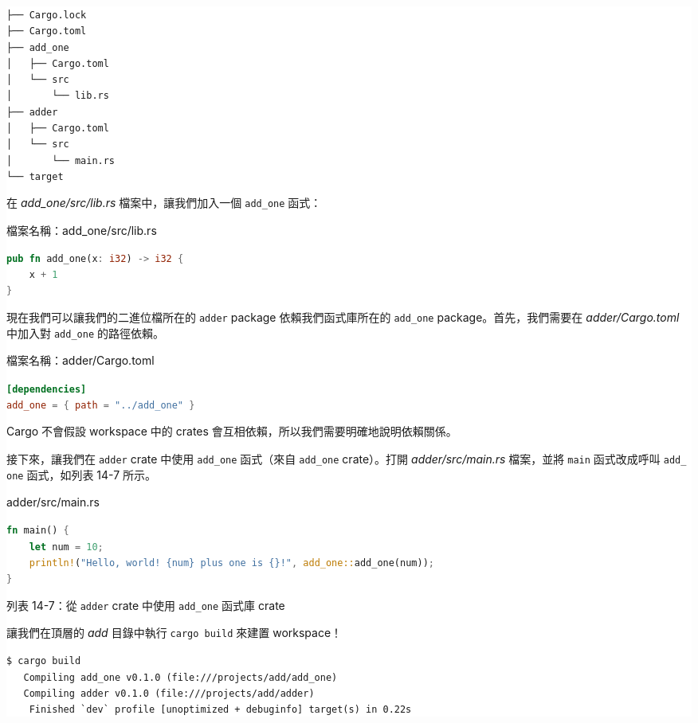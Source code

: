 ```
├── Cargo.lock
├── Cargo.toml
├── add_one
│   ├── Cargo.toml
│   └── src
│       └── lib.rs
├── adder
│   ├── Cargo.toml
│   └── src
│       └── main.rs
└── target
```

在 _add_one/src/lib.rs_ 檔案中，讓我們加入一個 `add_one` 函式：

檔案名稱：add_one/src/lib.rs

```rust
pub fn add_one(x: i32) -> i32 {
    x + 1
}
```

現在我們可以讓我們的二進位檔所在的 `adder` package 依賴我們函式庫所在的 `add_one` package。首先，我們需要在 _adder/Cargo.toml_ 中加入對 `add_one` 的路徑依賴。

檔案名稱：adder/Cargo.toml

```toml
[dependencies]
add_one = { path = "../add_one" }
```

Cargo 不會假設 workspace 中的 crates 會互相依賴，所以我們需要明確地說明依賴關係。

接下來，讓我們在 `adder` crate 中使用 `add_one` 函式（來自 `add_one` crate）。打開 _adder/src/main.rs_ 檔案，並將 `main` 函式改成呼叫 `add_one` 函式，如列表 14-7 所示。

adder/src/main.rs

```rust
fn main() {
    let num = 10;
    println!("Hello, world! {num} plus one is {}!", add_one::add_one(num));
}
```

列表 14-7：從 `adder` crate 中使用 `add_one` 函式庫 crate

讓我們在頂層的 _add_ 目錄中執行 `cargo build` 來建置 workspace！



```
$ cargo build
   Compiling add_one v0.1.0 (file:///projects/add/add_one)
   Compiling adder v0.1.0 (file:///projects/add/adder)
    Finished `dev` profile [unoptimized + debuginfo] target(s) in 0.22s
```
